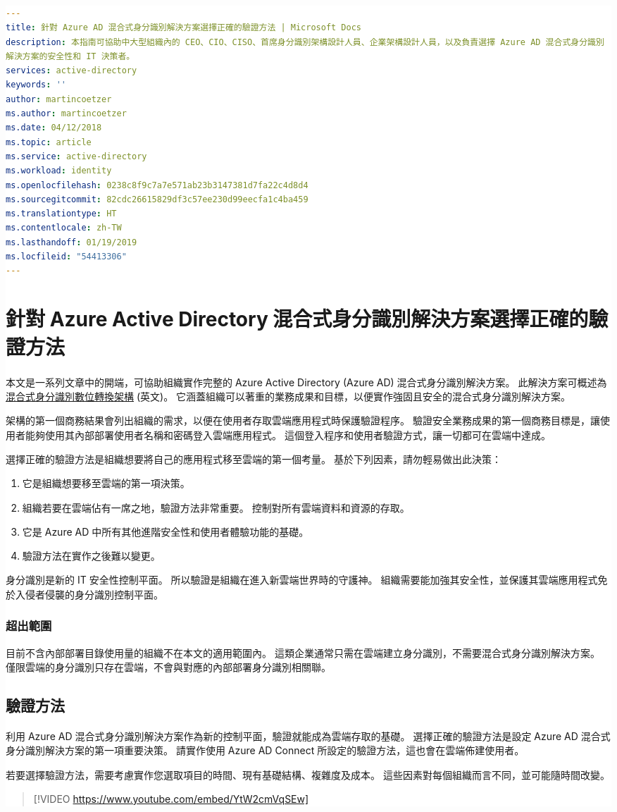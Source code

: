 ```yaml
---
title: 針對 Azure AD 混合式身分識別解決方案選擇正確的驗證方法 | Microsoft Docs
description: 本指南可協助中大型組織內的 CEO、CIO、CISO、首席身分識別架構設計人員、企業架構設計人員，以及負責選擇 Azure AD 混合式身分識別解決方案的安全性和 IT 決策者。
services: active-directory
keywords: ''
author: martincoetzer
ms.author: martincoetzer
ms.date: 04/12/2018
ms.topic: article
ms.service: active-directory
ms.workload: identity
ms.openlocfilehash: 0238c8f9c7a7e571ab23b3147381d7fa22c4d8d4
ms.sourcegitcommit: 82cdc26615829df3c57ee230d99eecfa1c4ba459
ms.translationtype: HT
ms.contentlocale: zh-TW
ms.lasthandoff: 01/19/2019
ms.locfileid: "54413306"
---
```

# <a name="choose-the-right-authentication-method-for-your-azure-active-directory-hybrid-identity-solution"></a>針對 Azure Active Directory 混合式身分識別解決方案選擇正確的驗證方法 

本文是一系列文章中的開端，可協助組織實作完整的 Azure Active Directory (Azure AD) 混合式身分識別解決方案。 此解決方案可概述為[混合式身分識別數位轉換架構](https://aka.ms/aadframework) \(英文\)。 它涵蓋組織可以著重的業務成果和目標，以便實作強固且安全的混合式身分識別解決方案。 

架構的第一個商務結果會列出組織的需求，以便在使用者存取雲端應用程式時保護驗證程序。 驗證安全業務成果的第一個商務目標是，讓使用者能夠使用其內部部署使用者名稱和密碼登入雲端應用程式。 這個登入程序和使用者驗證方式，讓一切都可在雲端中達成。

選擇正確的驗證方法是組織想要將自己的應用程式移至雲端的第一個考量。 基於下列因素，請勿輕易做出此決策：

1. 它是組織想要移至雲端的第一項決策。 

2. 組織若要在雲端佔有一席之地，驗證方法非常重要。 控制對所有雲端資料和資源的存取。

3. 它是 Azure AD 中所有其他進階安全性和使用者體驗功能的基礎。

4. 驗證方法在實作之後難以變更。

身分識別是新的 IT 安全性控制平面。 所以驗證是組織在進入新雲端世界時的守護神。 組織需要能加強其安全性，並保護其雲端應用程式免於入侵者侵襲的身分識別控制平面。

### <a name="out-of-scope"></a>超出範圍
目前不含內部部署目錄使用量的組織不在本文的適用範圍內。 這類企業通常只需在雲端建立身分識別，不需要混合式身分識別解決方案。 僅限雲端的身分識別只存在雲端，不會與對應的內部部署身分識別相關聯。

## <a name="authentication-methods"></a>驗證方法
利用 Azure AD 混合式身分識別解決方案作為新的控制平面，驗證就能成為雲端存取的基礎。 選擇正確的驗證方法是設定 Azure AD 混合式身分識別解決方案的第一項重要決策。 請實作使用 Azure AD Connect 所設定的驗證方法，這也會在雲端佈建使用者。

若要選擇驗證方法，需要考慮實作您選取項目的時間、現有基礎結構、複雜度及成本。 這些因素對每個組織而言不同，並可能隨時間改變。 

>[!VIDEO https://www.youtube.com/embed/YtW2cmVqSEw]
